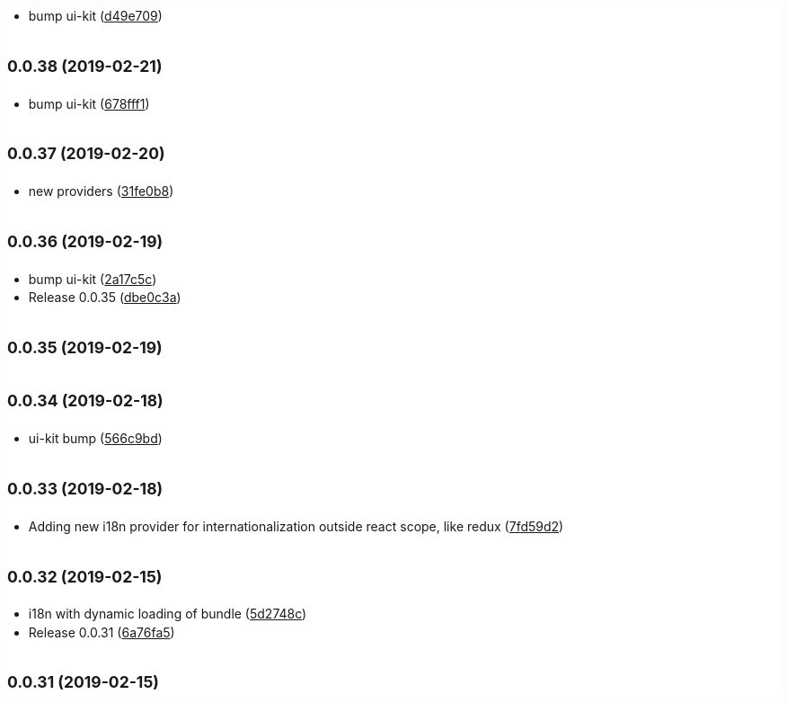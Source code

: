 * bump ui-kit ([d49e709](https://github.com/tecsinapse/react-boilerplate/commit/d49e709))



<a name="0.0.38"></a>
## <small>0.0.38 (2019-02-21)</small>

* bump ui-kit ([678fff1](https://github.com/tecsinapse/react-boilerplate/commit/678fff1))



<a name="0.0.37"></a>
## <small>0.0.37 (2019-02-20)</small>

* new providers ([31fe0b8](https://github.com/tecsinapse/react-boilerplate/commit/31fe0b8))



<a name="0.0.36"></a>
## <small>0.0.36 (2019-02-19)</small>

* bump ui-kit ([2a17c5c](https://github.com/tecsinapse/react-boilerplate/commit/2a17c5c))
* Release 0.0.35 ([dbe0c3a](https://github.com/tecsinapse/react-boilerplate/commit/dbe0c3a))



<a name="0.0.35"></a>
## <small>0.0.35 (2019-02-19)</small>




<a name="0.0.34"></a>
## <small>0.0.34 (2019-02-18)</small>

* ui-kit bump ([566c9bd](https://github.com/tecsinapse/react-boilerplate/commit/566c9bd))



<a name="0.0.33"></a>
## <small>0.0.33 (2019-02-18)</small>

* Adding new i18n provider for internationalization outside react scope, like redux ([7fd59d2](https://github.com/tecsinapse/react-boilerplate/commit/7fd59d2))



<a name="0.0.32"></a>
## <small>0.0.32 (2019-02-15)</small>

* i18n with dynamic loading of bundle ([5d2748c](https://github.com/tecsinapse/react-boilerplate/commit/5d2748c))
* Release 0.0.31 ([6a76fa5](https://github.com/tecsinapse/react-boilerplate/commit/6a76fa5))



<a name="0.0.31"></a>
## <small>0.0.31 (2019-02-15)</small>
